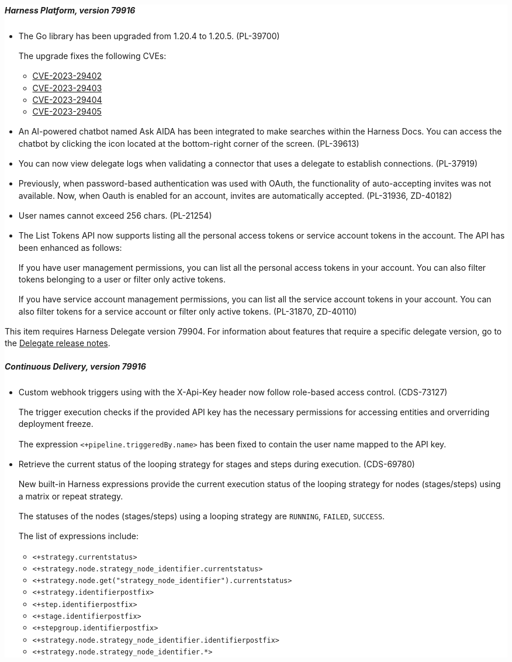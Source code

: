 ##### Harness Platform, version 79916

- The Go library has been upgraded from 1.20.4 to 1.20.5. (PL-39700)

  The upgrade fixes the following CVEs:
  - [CVE-2023-29402](https://nvd.nist.gov/vuln/detail/CVE-2023-29402)
  - [CVE-2023-29403](https://nvd.nist.gov/vuln/detail/CVE-2023-29403)
  - [CVE-2023-29404](https://nvd.nist.gov/vuln/detail/CVE-2023-29404)
  - [CVE-2023-29405](https://nvd.nist.gov/vuln/detail/CVE-2023-29405)

- An AI-powered chatbot named Ask AIDA has been integrated to make searches within the Harness Docs. You can access the chatbot by clicking the icon located at the bottom-right corner of the screen. (PL-39613)

- You can now view delegate logs when validating a connector that uses a delegate to establish connections. (PL-37919)

- Previously, when password-based authentication was used with OAuth, the functionality of auto-accepting invites was not available. Now, when Oauth is enabled for an account, invites are automatically accepted. (PL-31936, ZD-40182)

- User names cannot exceed 256 chars. (PL-21254)
  
- The List Tokens API now supports listing all the personal access tokens or service account tokens in the account. The API has been enhanced as follows:
  
  If you have user management permissions, you can list all the personal access tokens in your account. You can also filter tokens belonging to a user or filter only active tokens.

  If you have service account management permissions, you can list all the service account tokens in your account. You can also filter tokens for a service account or filter only active tokens. (PL-31870, ZD-40110)

This item requires Harness Delegate version 79904. For information about features that require a specific delegate version, go to the [Delegate release notes](/release-notes/delegate).

##### Continuous Delivery, version 79916

- Custom webhook triggers using with the X-Api-Key header now follow role-based access control.  (CDS-73127)

  The trigger execution checks if the provided API key has the necessary permissions for accessing entities and orverriding deployment freeze.

  The expression `<+pipeline.triggeredBy.name>` has been fixed to contain the user name mapped to the API key.

- Retrieve the current status of the looping strategy for stages and steps during execution. (CDS-69780)
  
  New built-in Harness expressions provide the current execution status of the looping strategy for nodes (stages/steps) using a matrix or repeat strategy.
  
  The statuses of the nodes (stages/steps) using a looping strategy are `RUNNING`, `FAILED`, `SUCCESS`.

  The list of expressions include:
  
  - `<+strategy.currentstatus>`
  - `<+strategy.node.strategy_node_identifier.currentstatus>`
  - `<+strategy.node.get("strategy_node_identifier").currentstatus>`
  - `<+strategy.identifierpostfix>`
  - `<+step.identifierpostfix>`
  - `<+stage.identifierpostfix>`
  - `<+stepgroup.identifierpostfix>`
  - `<+strategy.node.strategy_node_identifier.identifierpostfix>`
  - `<+strategy.node.strategy_node_identifier.*>`
